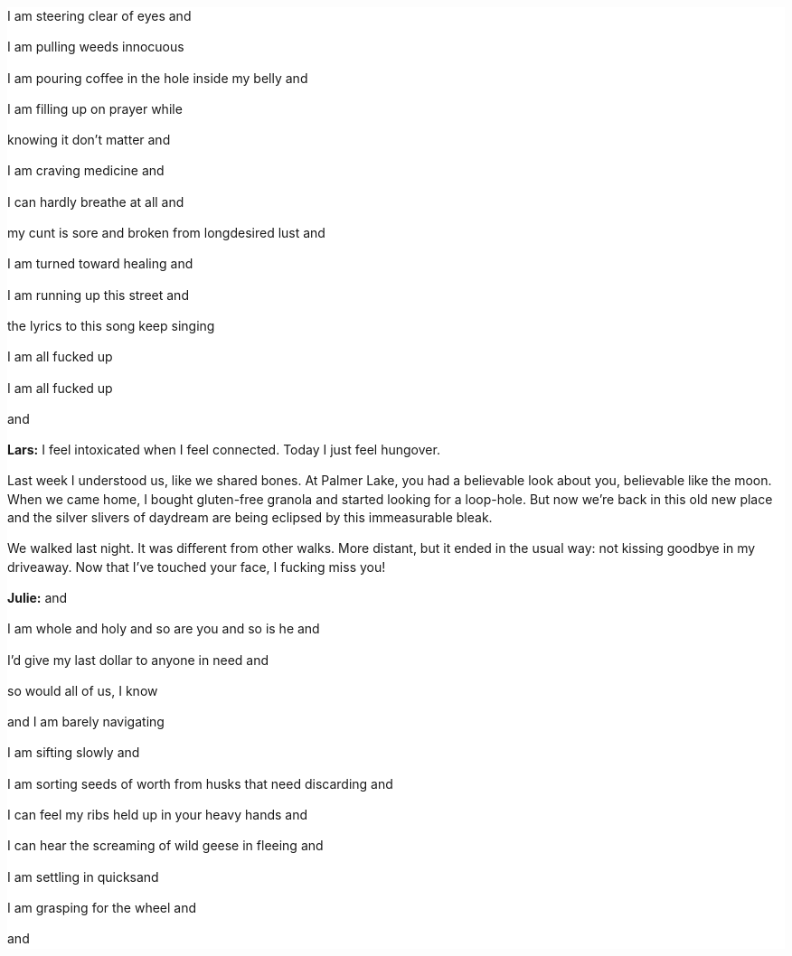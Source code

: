 I am steering clear of eyes and

I am pulling weeds innocuous

I am pouring coffee in the hole inside my belly and

I am filling up on prayer while

knowing it don’t matter and

I am craving medicine and

I can hardly breathe at all and

my cunt is sore and broken from longdesired lust and

I am turned toward healing and

I am running up this street and

the lyrics to this song keep singing

  I am all fucked up

  I am all fucked up

and

**Lars:**
I feel intoxicated when I feel connected. Today I just feel hungover.

Last week I understood us, like we shared bones. At Palmer Lake, you had a believable look about you, believable like the moon. When we came home, I bought gluten-free granola and started looking for a loop-hole. But now we’re back in this old new place and the silver slivers of daydream are being eclipsed by this immeasurable bleak.

We walked last night. It was different from other walks. More distant, but it ended in the usual way: not kissing goodbye in my driveaway. Now that I’ve touched your face, I fucking miss you!

**Julie:**
and

I am whole and holy and so are you and so is he and

I’d give my last dollar to anyone in need and

so would all of us, I know

and I am barely navigating

I am sifting slowly and

I am sorting seeds of worth from husks that need discarding and

I can feel my ribs held up in your heavy hands and

I can hear the screaming of wild geese in fleeing and

I am settling in quicksand

I am grasping for the wheel and

and
